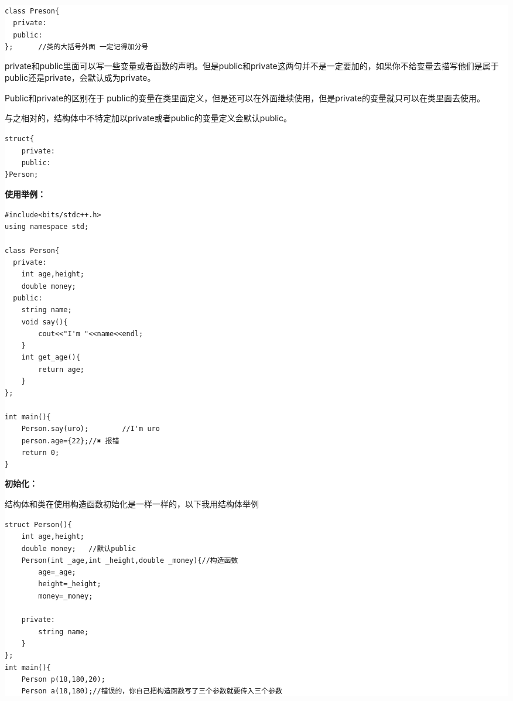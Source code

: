 ```
class Preson{
  private:
  public:
};		//类的大括号外面 一定记得加分号
```

private和public里面可以写一些变量或者函数的声明。但是public和private这两句并不是一定要加的，如果你不给变量去描写他们是属于public还是private，会默认成为private。

 Public和private的区别在于 public的变量在类里面定义，但是还可以在外面继续使用，但是private的变量就只可以在类里面去使用。

与之相对的，结构体中不特定加以private或者public的变量定义会默认public。

~~~
struct{
    private:
    public:
}Person;
~~~

**使用举例：**

~~~
#include<bits/stdc++.h>
using namespace std;

class Person{
  private:
    int age,height;
    double money;
  public:
    string name;
    void say(){
        cout<<"I'm "<<name<<endl;
    }
    int get_age(){
        return age;
    }
};

int main(){
    Person.say(uro);		//I'm uro
    person.age={22};//✖ 报错
    return 0;
}

~~~

**初始化：**

结构体和类在使用构造函数初始化是一样一样的，以下我用结构体举例

```
struct Person(){
    int age,height;
    double money;	//默认public
    Person(int _age,int _height,double _money){//构造函数
        age=_age;
        height=_height;
        money=_money;
        
    private:
        string name;
    }
};
int main(){
    Person p(18,180,20);
    Person a(18,180);//错误的，你自己把构造函数写了三个参数就要传入三个参数
```